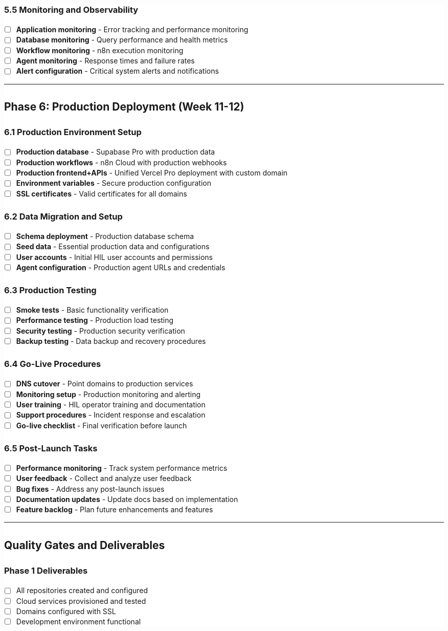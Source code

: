 ### 5.5 Monitoring and Observability
- [ ] **Application monitoring** - Error tracking and performance monitoring
- [ ] **Database monitoring** - Query performance and health metrics
- [ ] **Workflow monitoring** - n8n execution monitoring
- [ ] **Agent monitoring** - Response times and failure rates
- [ ] **Alert configuration** - Critical system alerts and notifications

---

## Phase 6: Production Deployment (Week 11-12)

### 6.1 Production Environment Setup
- [ ] **Production database** - Supabase Pro with production data
- [ ] **Production workflows** - n8n Cloud with production webhooks
- [ ] **Production frontend+APIs** - Unified Vercel Pro deployment with custom domain
- [ ] **Environment variables** - Secure production configuration
- [ ] **SSL certificates** - Valid certificates for all domains

### 6.2 Data Migration and Setup
- [ ] **Schema deployment** - Production database schema
- [ ] **Seed data** - Essential production data and configurations
- [ ] **User accounts** - Initial HIL user accounts and permissions
- [ ] **Agent configuration** - Production agent URLs and credentials

### 6.3 Production Testing
- [ ] **Smoke tests** - Basic functionality verification
- [ ] **Performance testing** - Production load testing
- [ ] **Security testing** - Production security verification
- [ ] **Backup testing** - Data backup and recovery procedures

### 6.4 Go-Live Procedures
- [ ] **DNS cutover** - Point domains to production services
- [ ] **Monitoring setup** - Production monitoring and alerting
- [ ] **User training** - HIL operator training and documentation
- [ ] **Support procedures** - Incident response and escalation
- [ ] **Go-live checklist** - Final verification before launch

### 6.5 Post-Launch Tasks
- [ ] **Performance monitoring** - Track system performance metrics
- [ ] **User feedback** - Collect and analyze user feedback
- [ ] **Bug fixes** - Address any post-launch issues
- [ ] **Documentation updates** - Update docs based on implementation
- [ ] **Feature backlog** - Plan future enhancements and features

---

## Quality Gates and Deliverables

### Phase 1 Deliverables
- [ ] All repositories created and configured
- [ ] Cloud services provisioned and tested
- [ ] Domains configured with SSL
- [ ] Development environment functional
